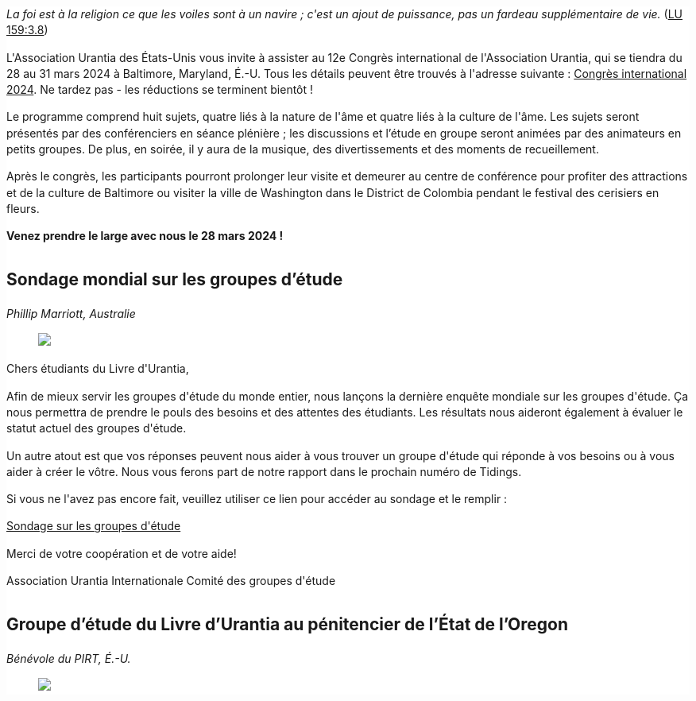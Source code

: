 _La foi est à la religion ce que les voiles sont à un navire ; c'est un ajout de puissance, pas un fardeau supplémentaire de vie._ (<a id="a101_107"></a>[LU 159:3.8](/fr/The_Urantia_Book/159#p3_8))

L'Association Urantia des États-Unis vous invite à assister au 12e Congrès international de l'Association Urantia, qui se tiendra du 28 au 31 mars 2024 à Baltimore, Maryland, É.-U. Tous les détails peuvent être trouvés à l'adresse suivante : [Congrès international 2024](https://uaus.urantia-association.org/about-us/events/). Ne tardez pas - les réductions se terminent bientôt !

Le programme comprend huit sujets, quatre liés à la nature de l'âme et quatre liés à la culture de l'âme. Les sujets seront présentés par des conférenciers en séance plénière ; les discussions et l’étude en groupe seront animées par des animateurs en petits groupes. De plus, en soirée, il y aura de la musique, des divertissements et des moments de recueillement.

Après le congrès, les participants pourront prolonger leur visite et demeurer au centre de conférence pour profiter des attractions et de la culture de Baltimore ou visiter la ville de Washington dans le District de Colombia pendant le festival des cerisiers en fleurs.


**Venez prendre le large avec nous le 28 mars 2024 !**


## Sondage mondial sur les groupes d’étude

_Phillip Marriott, Australie_

<figure id="Figure_6" class="image urantiapedia image-style-align-left">
<img src="/image/article/IUA_Tidings/image-1.jpg">
</figure>

Chers étudiants du Livre d'Urantia,

Afin de mieux servir les groupes d'étude du monde entier, nous lançons la dernière enquête mondiale sur les groupes d'étude. Ça nous permettra de prendre le pouls des besoins et des attentes des étudiants. Les résultats nous aideront également à évaluer le statut actuel des groupes d'étude.

Un autre atout est que vos réponses peuvent nous aider à vous trouver un groupe d'étude qui réponde à vos besoins ou à vous aider à créer le vôtre. Nous vous ferons part de notre rapport dans le prochain numéro de Tidings. 

Si vous ne l'avez pas encore fait, veuillez utiliser ce lien pour accéder au sondage et le remplir :

[Sondage sur les groupes d'étude](https://forms.gle/BskEZqTfispmDFEq9)

Merci de votre coopération et de votre aide! 

Association Urantia Internationale
Comité des groupes d'étude


## Groupe d’étude du Livre d’Urantia au pénitencier de l’État de l’Oregon

_Bénévole du PIRT, É.-U._

<figure id="Figure_7" class="image urantiapedia image-style-align-left">
<img src="/image/article/IUA_Tidings/OSP-shield.jpg">
</figure>
